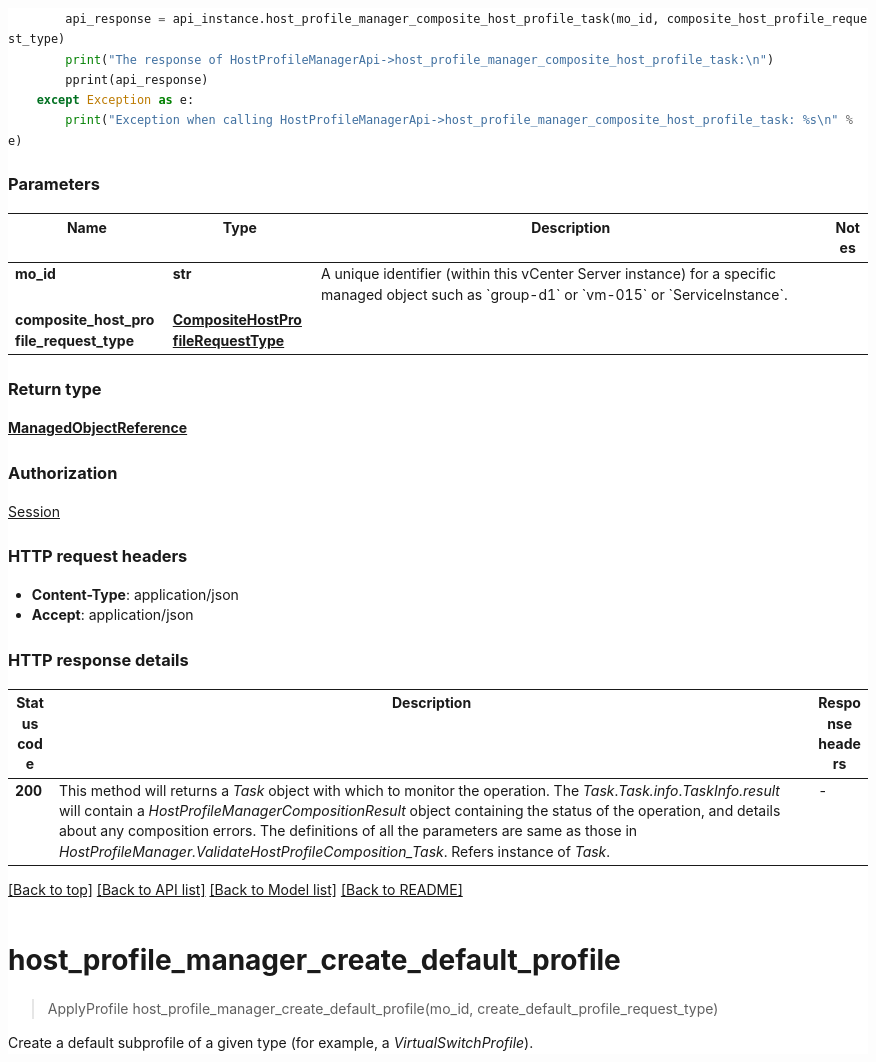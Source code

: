 ```python
        api_response = api_instance.host_profile_manager_composite_host_profile_task(mo_id, composite_host_profile_request_type)
        print("The response of HostProfileManagerApi->host_profile_manager_composite_host_profile_task:\n")
        pprint(api_response)
    except Exception as e:
        print("Exception when calling HostProfileManagerApi->host_profile_manager_composite_host_profile_task: %s\n" % e)
```



### Parameters

Name | Type | Description  | Notes
------------- | ------------- | ------------- | -------------
 **mo_id** | **str**| A unique identifier (within this vCenter Server instance) for a specific managed object such as &#x60;group-d1&#x60; or &#x60;vm-015&#x60; or &#x60;ServiceInstance&#x60;. | 
 **composite_host_profile_request_type** | [**CompositeHostProfileRequestType**](CompositeHostProfileRequestType.md)|  | 

### Return type

[**ManagedObjectReference**](ManagedObjectReference.md)

### Authorization

[Session](../README.md#Session)

### HTTP request headers

 - **Content-Type**: application/json
 - **Accept**: application/json

### HTTP response details
| Status code | Description | Response headers |
|-------------|-------------|------------------|
**200** | This method will returns a *Task* object with which to monitor the operation. The *Task*.*Task.info*.*TaskInfo.result* will contain a *HostProfileManagerCompositionResult* object containing the status of the operation, and details about any composition errors. The definitions of all the parameters are same as those in *HostProfileManager.ValidateHostProfileComposition_Task*.  Refers instance of *Task*.  |  -  |

[[Back to top]](#) [[Back to API list]](../README.md#documentation-for-api-endpoints) [[Back to Model list]](../README.md#documentation-for-models) [[Back to README]](../README.md)

# **host_profile_manager_create_default_profile**
> ApplyProfile host_profile_manager_create_default_profile(mo_id, create_default_profile_request_type)

Create a default subprofile of a given type (for example, a *VirtualSwitchProfile*). 
